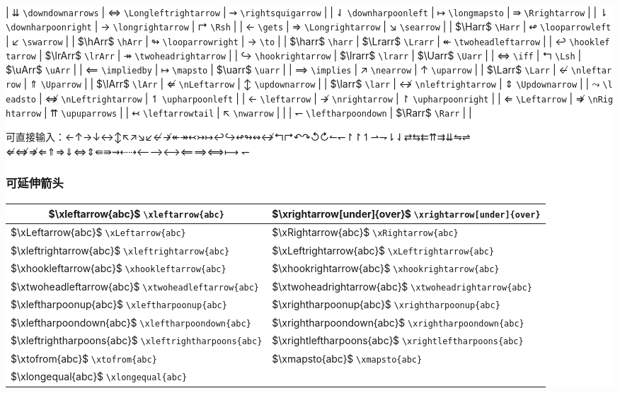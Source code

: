 | $\downdownarrows$ `\downdownarrows`     | $\Longleftrightarrow$ `\Longleftrightarrow`   | $\rightsquigarrow$ `\rightsquigarrow`     |
| $\downharpoonleft$ `\downharpoonleft`   | $\longmapsto$ `\longmapsto`                   | $\Rrightarrow$ `\Rrightarrow`             |
| $\downharpoonright$ `\downharpoonright` | $\longrightarrow$ `\longrightarrow`           | $\Rsh$ `\Rsh`                             |
| $\gets$ `\gets`                         | $\Longrightarrow$ `\Longrightarrow`           | $\searrow$ `\searrow`                     |
| $\Harr$ `\Harr`                         | $\looparrowleft$ `\looparrowleft`             | $\swarrow$ `\swarrow`                     |
| $\hArr$ `\hArr`                         | $\looparrowright$ `\looparrowright`           | $\to$ `\to`                               |
| $\harr$ `\harr`                         | $\Lrarr$ `\Lrarr`                             | $\twoheadleftarrow$ `\twoheadleftarrow`   |
| $\hookleftarrow$ `\hookleftarrow`       | $\lrArr$ `\lrArr`                             | $\twoheadrightarrow$ `\twoheadrightarrow` |
| $\hookrightarrow$ `\hookrightarrow`     | $\lrarr$ `\lrarr`                             | $\Uarr$ `\Uarr`                           |
| $\iff$ `\iff`                           | $\Lsh$ `\Lsh`                                 | $\uArr$ `\uArr`                           |
| $\impliedby$ `\impliedby`               | $\mapsto$ `\mapsto`                           | $\uarr$ `\uarr`                           |
| $\implies$ `\implies`                   | $\nearrow$ `\nearrow`                         | $\uparrow$ `\uparrow`                     |
| $\Larr$ `\Larr`                         | $\nleftarrow$ `\nleftarrow`                   | $\Uparrow$ `\Uparrow`                     |
| $\lArr$ `\lArr`                         | $\nLeftarrow$ `\nLeftarrow`                   | $\updownarrow$ `\updownarrow`             |
| $\larr$ `\larr`                         | $\nleftrightarrow$ `\nleftrightarrow`         | $\Updownarrow$ `\Updownarrow`             |
| $\leadsto$ `\leadsto`                   | $\nLeftrightarrow$ `\nLeftrightarrow`         | $\upharpoonleft$ `\upharpoonleft`         |
| $\leftarrow$ `\leftarrow`               | $\nrightarrow$ `\nrightarrow`                 | $\upharpoonright$ `\upharpoonright`       |
| $\Leftarrow$ `\Leftarrow`               | $\nRightarrow$ `\nRightarrow`                 | $\upuparrows$ `\upuparrows`               |
| $\leftarrowtail$ `\leftarrowtail`       | $\nwarrow$ `\nwarrow`                         |                                           |
| $\leftharpoondown$ `\leftharpoondown`   | $\Rarr$ `\Rarr`                               |                                           |

可直接输入：←↑→↓↔↕↖↗↘↙↚↛↞↠↢↣↦↩↪↫↬↭↮↰↱↶↷↺↻↼↽↾↾↿⇀⇁⇂⇃⇄⇆⇇⇈⇉⇊⇋⇌
⇍⇎⇏⇐⇑⇒⇓⇔⇕⇚⇛⇝⇠⇢⟵⟶⟷⟸⟹⟺⟼ ↽

### 可延伸箭头

| $\xleftarrow{abc}$ `\xleftarrow{abc}`                 | $\xrightarrow[under]{over}$ `\xrightarrow[under]{over}` |
| ----------------------------------------------------- | ------------------------------------------------------- |
| $\xLeftarrow{abc}$ `\xLeftarrow{abc}`                 | $\xRightarrow{abc}$ `\xRightarrow{abc}`                 |
| $\xleftrightarrow{abc}$ `\xleftrightarrow{abc}`       | $\xLeftrightarrow{abc}$ `\xLeftrightarrow{abc}`         |
| $\xhookleftarrow{abc}$ `\xhookleftarrow{abc}`         | $\xhookrightarrow{abc}$ `\xhookrightarrow{abc}`         |
| $\xtwoheadleftarrow{abc}$ `\xtwoheadleftarrow{abc}`   | $\xtwoheadrightarrow{abc}$ `\xtwoheadrightarrow{abc}`   |
| $\xleftharpoonup{abc}$ `\xleftharpoonup{abc}`         | $\xrightharpoonup{abc}$ `\xrightharpoonup{abc}`         |
| $\xleftharpoondown{abc}$ `\xleftharpoondown{abc}`     | $\xrightharpoondown{abc}$ `\xrightharpoondown{abc}`     |
| $\xleftrightharpoons{abc}$ `\xleftrightharpoons{abc}` | $\xrightleftharpoons{abc}$ `\xrightleftharpoons{abc}`   |
| $\xtofrom{abc}$ `\xtofrom{abc}`                       | $\xmapsto{abc}$ `\xmapsto{abc}`                         |
| $\xlongequal{abc}$ `\xlongequal{abc}`                 |                                                         |
